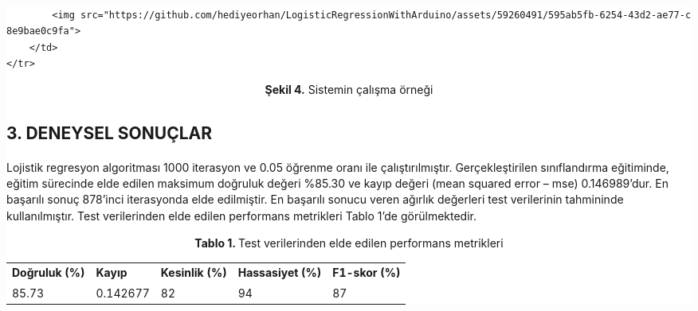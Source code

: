             <img src="https://github.com/hediyeorhan/LogisticRegressionWithArduino/assets/59260491/595ab5fb-6254-43d2-ae77-c8e9bae0c9fa">
        </td>
    </tr>
</table>
</div>
<div align="center">
<b>Şekil 4.</b> Sistemin çalışma örneği
</div>

<h2> 3.	DENEYSEL SONUÇLAR </h2>

Lojistik regresyon algoritması 1000 iterasyon ve 0.05 öğrenme oranı ile çalıştırılmıştır. Gerçekleştirilen sınıflandırma eğitiminde, eğitim sürecinde elde edilen maksimum doğruluk değeri %85.30 ve kayıp değeri (mean squared error – mse) 0.146989’dur. En başarılı sonuç 878’inci iterasyonda elde edilmiştir. En başarılı sonucu veren ağırlık değerleri test verilerinin tahmininde kullanılmıştır. Test verilerinden elde edilen performans metrikleri Tablo 1’de görülmektedir.

<div align="center">
<b>Tablo 1. </b> Test verilerinden elde edilen performans metrikleri
</div>
<div align="center">
<table>
    <tr>
        <td>
            <b>Doğruluk (%)</b>
        </td>
        <td>
            <b>Kayıp</b>
        </td>
                <td>
            <b>Kesinlik (%)</b>
        </td>
        <td>
            <b>Hassasiyet (%)</b>
        </td>
                <td>
            <b>F1-skor (%)</b>
        </td>
    </tr>
            <td>
            85.73
        </td>
        <td>
            0.142677
        </td>
                <td>
            82
        </td>
        <td>
            94 
        </td>
                <td>
            87 
        </td>
    <tr>
    </tr>
</table>
</div>
